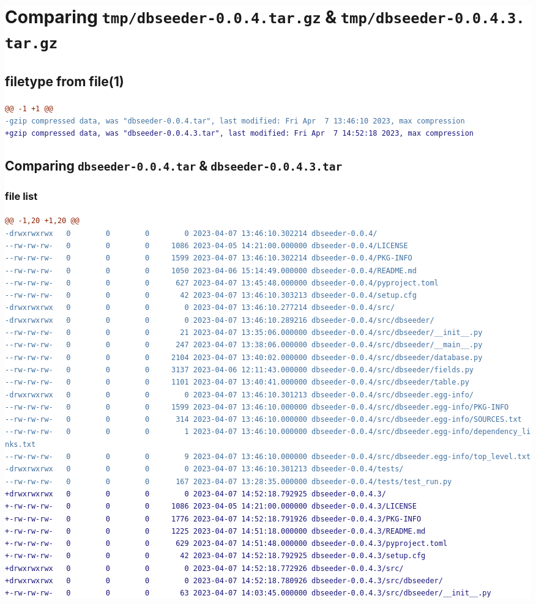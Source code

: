# Comparing `tmp/dbseeder-0.0.4.tar.gz` & `tmp/dbseeder-0.0.4.3.tar.gz`

## filetype from file(1)

```diff
@@ -1 +1 @@
-gzip compressed data, was "dbseeder-0.0.4.tar", last modified: Fri Apr  7 13:46:10 2023, max compression
+gzip compressed data, was "dbseeder-0.0.4.3.tar", last modified: Fri Apr  7 14:52:18 2023, max compression
```

## Comparing `dbseeder-0.0.4.tar` & `dbseeder-0.0.4.3.tar`

### file list

```diff
@@ -1,20 +1,20 @@
-drwxrwxrwx   0        0        0        0 2023-04-07 13:46:10.302214 dbseeder-0.0.4/
--rw-rw-rw-   0        0        0     1086 2023-04-05 14:21:00.000000 dbseeder-0.0.4/LICENSE
--rw-rw-rw-   0        0        0     1599 2023-04-07 13:46:10.302214 dbseeder-0.0.4/PKG-INFO
--rw-rw-rw-   0        0        0     1050 2023-04-06 15:14:49.000000 dbseeder-0.0.4/README.md
--rw-rw-rw-   0        0        0      627 2023-04-07 13:45:48.000000 dbseeder-0.0.4/pyproject.toml
--rw-rw-rw-   0        0        0       42 2023-04-07 13:46:10.303213 dbseeder-0.0.4/setup.cfg
-drwxrwxrwx   0        0        0        0 2023-04-07 13:46:10.277214 dbseeder-0.0.4/src/
-drwxrwxrwx   0        0        0        0 2023-04-07 13:46:10.289216 dbseeder-0.0.4/src/dbseeder/
--rw-rw-rw-   0        0        0       21 2023-04-07 13:35:06.000000 dbseeder-0.0.4/src/dbseeder/__init__.py
--rw-rw-rw-   0        0        0      247 2023-04-07 13:38:06.000000 dbseeder-0.0.4/src/dbseeder/__main__.py
--rw-rw-rw-   0        0        0     2104 2023-04-07 13:40:02.000000 dbseeder-0.0.4/src/dbseeder/database.py
--rw-rw-rw-   0        0        0     3137 2023-04-06 12:11:43.000000 dbseeder-0.0.4/src/dbseeder/fields.py
--rw-rw-rw-   0        0        0     1101 2023-04-07 13:40:41.000000 dbseeder-0.0.4/src/dbseeder/table.py
-drwxrwxrwx   0        0        0        0 2023-04-07 13:46:10.301213 dbseeder-0.0.4/src/dbseeder.egg-info/
--rw-rw-rw-   0        0        0     1599 2023-04-07 13:46:10.000000 dbseeder-0.0.4/src/dbseeder.egg-info/PKG-INFO
--rw-rw-rw-   0        0        0      314 2023-04-07 13:46:10.000000 dbseeder-0.0.4/src/dbseeder.egg-info/SOURCES.txt
--rw-rw-rw-   0        0        0        1 2023-04-07 13:46:10.000000 dbseeder-0.0.4/src/dbseeder.egg-info/dependency_links.txt
--rw-rw-rw-   0        0        0        9 2023-04-07 13:46:10.000000 dbseeder-0.0.4/src/dbseeder.egg-info/top_level.txt
-drwxrwxrwx   0        0        0        0 2023-04-07 13:46:10.301213 dbseeder-0.0.4/tests/
--rw-rw-rw-   0        0        0      167 2023-04-07 13:28:35.000000 dbseeder-0.0.4/tests/test_run.py
+drwxrwxrwx   0        0        0        0 2023-04-07 14:52:18.792925 dbseeder-0.0.4.3/
+-rw-rw-rw-   0        0        0     1086 2023-04-05 14:21:00.000000 dbseeder-0.0.4.3/LICENSE
+-rw-rw-rw-   0        0        0     1776 2023-04-07 14:52:18.791926 dbseeder-0.0.4.3/PKG-INFO
+-rw-rw-rw-   0        0        0     1225 2023-04-07 14:51:18.000000 dbseeder-0.0.4.3/README.md
+-rw-rw-rw-   0        0        0      629 2023-04-07 14:51:48.000000 dbseeder-0.0.4.3/pyproject.toml
+-rw-rw-rw-   0        0        0       42 2023-04-07 14:52:18.792925 dbseeder-0.0.4.3/setup.cfg
+drwxrwxrwx   0        0        0        0 2023-04-07 14:52:18.772926 dbseeder-0.0.4.3/src/
+drwxrwxrwx   0        0        0        0 2023-04-07 14:52:18.780926 dbseeder-0.0.4.3/src/dbseeder/
+-rw-rw-rw-   0        0        0       63 2023-04-07 14:03:45.000000 dbseeder-0.0.4.3/src/dbseeder/__init__.py
```